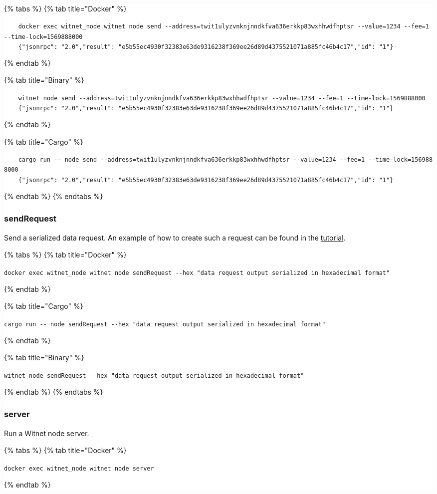 {% tabs %} {% tab title="Docker" %}
```
    docker exec witnet_node witnet node send --address=twit1ulyzvnknjnndkfva636erkkp83wxhhwdfhptsr --value=1234 --fee=1 --time-lock=1569888000
    {"jsonrpc": "2.0","result": "e5b55ec4930f32383e63de9316238f369ee26d89d4375521071a885fc46b4c17","id": "1"}
```
{% endtab %}

{% tab title="Binary" %}
```
    witnet node send --address=twit1ulyzvnknjnndkfva636erkkp83wxhhwdfhptsr --value=1234 --fee=1 --time-lock=1569888000
    {"jsonrpc": "2.0","result": "e5b55ec4930f32383e63de9316238f369ee26d89d4375521071a885fc46b4c17","id": "1"}
```
{% endtab %}

{% tab title="Cargo" %}
```
    cargo run -- node send --address=twit1ulyzvnknjnndkfva636erkkp83wxhhwdfhptsr --value=1234 --fee=1 --time-lock=1569888000
    {"jsonrpc": "2.0","result": "e5b55ec4930f32383e63de9316238f369ee26d89d4375521071a885fc46b4c17","id": "1"}
```
{% endtab %} {% endtabs %}

### sendRequest

Send a serialized data request. An example of how to create such a request can be found in the [tutorial](https://docs.witnet.io/tutorials/bitcoin-price-feed/introduction/).

{% tabs %} {% tab title="Docker" %}
```console
docker exec witnet_node witnet node sendRequest --hex "data request output serialized in hexadecimal format"
```
{% endtab %}

{% tab title="Cargo" %}
```console
cargo run -- node sendRequest --hex "data request output serialized in hexadecimal format"
```
{% endtab %}

{% tab title="Binary" %}
```console
witnet node sendRequest --hex "data request output serialized in hexadecimal format"
```
{% endtab %} {% endtabs %}

### server

Run a Witnet node server.

{% tabs %} {% tab title="Docker" %}
```console
docker exec witnet_node witnet node server
```
{% endtab %}
